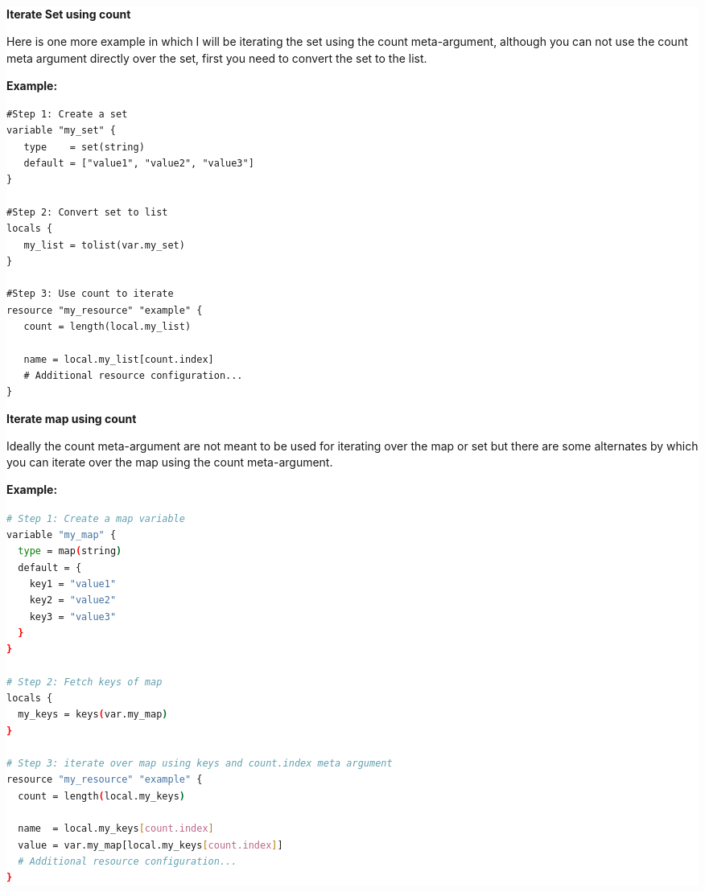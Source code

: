 **Iterate Set using count**

Here is one more example in which I will be iterating the set using the count meta-argument, although you can not use the count meta argument directly over the set, first you need to convert the set to the list.

**Example:**
```
#Step 1: Create a set
variable "my_set" {
   type    = set(string)
   default = ["value1", "value2", "value3"]
}

#Step 2: Convert set to list
locals {
   my_list = tolist(var.my_set)
}

#Step 3: Use count to iterate
resource "my_resource" "example" {
   count = length(local.my_list)

   name = local.my_list[count.index]
   # Additional resource configuration...
}
```

**Iterate map using count**

Ideally the count meta-argument are not meant to be used for iterating over the map or set but there are some alternates by which you can iterate over the map using the count meta-argument.

**Example:**

```bash
# Step 1: Create a map variable
variable "my_map" {
  type = map(string)
  default = {
    key1 = "value1"
    key2 = "value2"
    key3 = "value3"
  }
}

# Step 2: Fetch keys of map
locals {
  my_keys = keys(var.my_map)
}

# Step 3: iterate over map using keys and count.index meta argument
resource "my_resource" "example" {
  count = length(local.my_keys)

  name  = local.my_keys[count.index]
  value = var.my_map[local.my_keys[count.index]]
  # Additional resource configuration...
}
```
